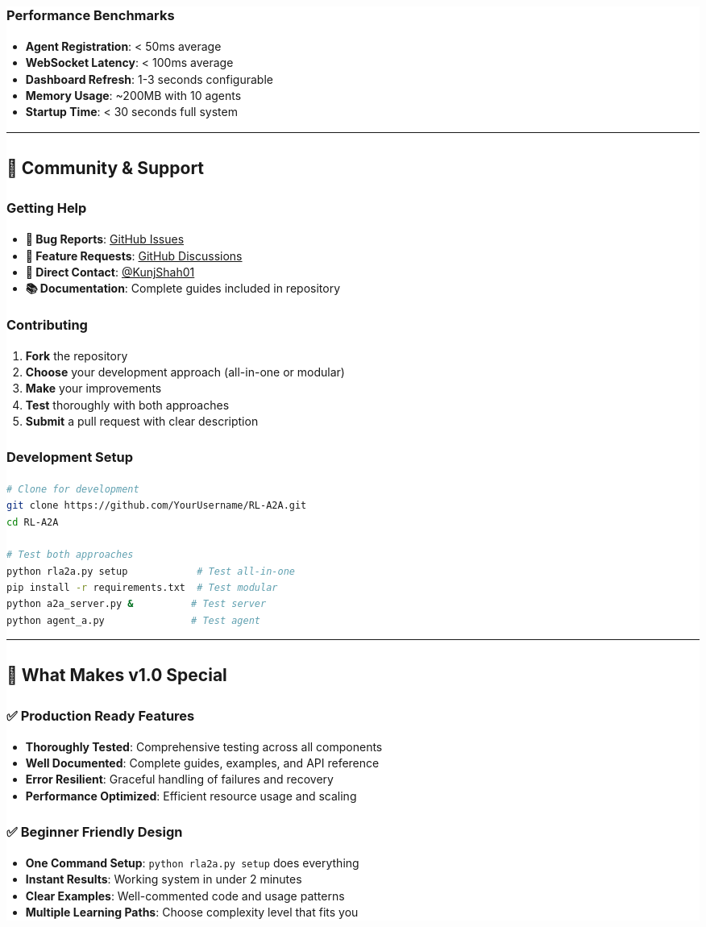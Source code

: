 ### **Performance Benchmarks**
- **Agent Registration**: < 50ms average
- **WebSocket Latency**: < 100ms average
- **Dashboard Refresh**: 1-3 seconds configurable
- **Memory Usage**: ~200MB with 10 agents
- **Startup Time**: < 30 seconds full system

---

## 🤝 **Community & Support**

### **Getting Help**
- **🐛 Bug Reports**: [GitHub Issues](https://github.com/KunjShah01/RL-A2A/issues)
- **💭 Feature Requests**: [GitHub Discussions](https://github.com/KunjShah01/RL-A2A/discussions)
- **📧 Direct Contact**: [@KunjShah01](https://github.com/KunjShah01)
- **📚 Documentation**: Complete guides included in repository

### **Contributing**
1. **Fork** the repository
2. **Choose** your development approach (all-in-one or modular)
3. **Make** your improvements
4. **Test** thoroughly with both approaches
5. **Submit** a pull request with clear description

### **Development Setup**
```bash
# Clone for development
git clone https://github.com/YourUsername/RL-A2A.git
cd RL-A2A

# Test both approaches
python rla2a.py setup            # Test all-in-one
pip install -r requirements.txt  # Test modular
python a2a_server.py &          # Test server
python agent_a.py               # Test agent
```

---

## 🎉 **What Makes v1.0 Special**

### **✅ Production Ready Features**
- **Thoroughly Tested**: Comprehensive testing across all components
- **Well Documented**: Complete guides, examples, and API reference
- **Error Resilient**: Graceful handling of failures and recovery
- **Performance Optimized**: Efficient resource usage and scaling

### **✅ Beginner Friendly Design**
- **One Command Setup**: `python rla2a.py setup` does everything
- **Instant Results**: Working system in under 2 minutes
- **Clear Examples**: Well-commented code and usage patterns
- **Multiple Learning Paths**: Choose complexity level that fits you
